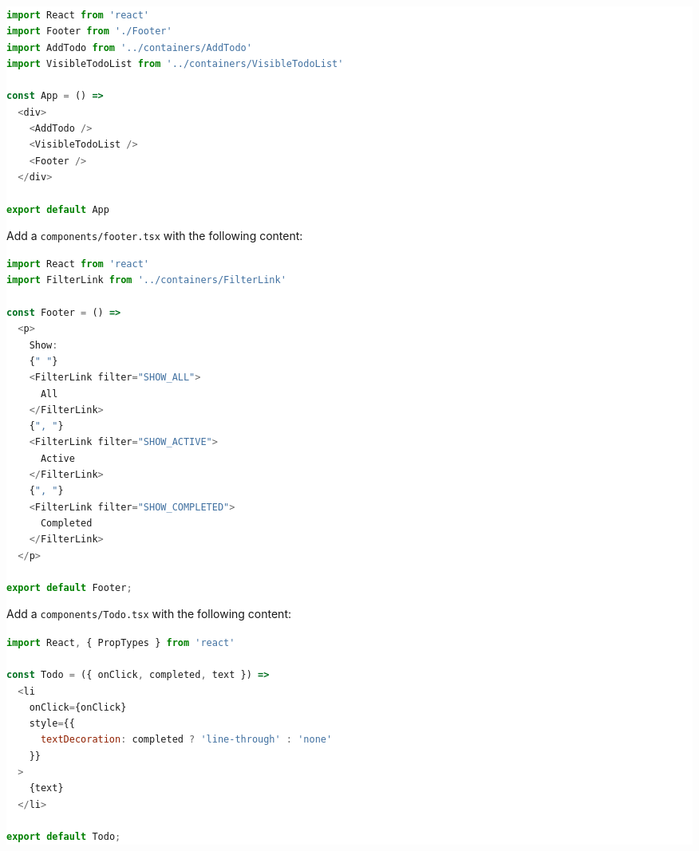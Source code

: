 ```js
import React from 'react'
import Footer from './Footer'
import AddTodo from '../containers/AddTodo'
import VisibleTodoList from '../containers/VisibleTodoList'

const App = () => 
  <div>
    <AddTodo />
    <VisibleTodoList />
    <Footer />
  </div>

export default App
```

Add a `components/footer.tsx` with the following content:

```js
import React from 'react'
import FilterLink from '../containers/FilterLink'

const Footer = () =>
  <p>
    Show:
    {" "}
    <FilterLink filter="SHOW_ALL">
      All
    </FilterLink>
    {", "}
    <FilterLink filter="SHOW_ACTIVE">
      Active
    </FilterLink>
    {", "}
    <FilterLink filter="SHOW_COMPLETED">
      Completed
    </FilterLink>
  </p>

export default Footer;
```

Add a `components/Todo.tsx` with the following content:

```js
import React, { PropTypes } from 'react'

const Todo = ({ onClick, completed, text }) =>
  <li
    onClick={onClick}
    style={{
      textDecoration: completed ? 'line-through' : 'none'
    }}
  >
    {text}
  </li>

export default Todo;
```
